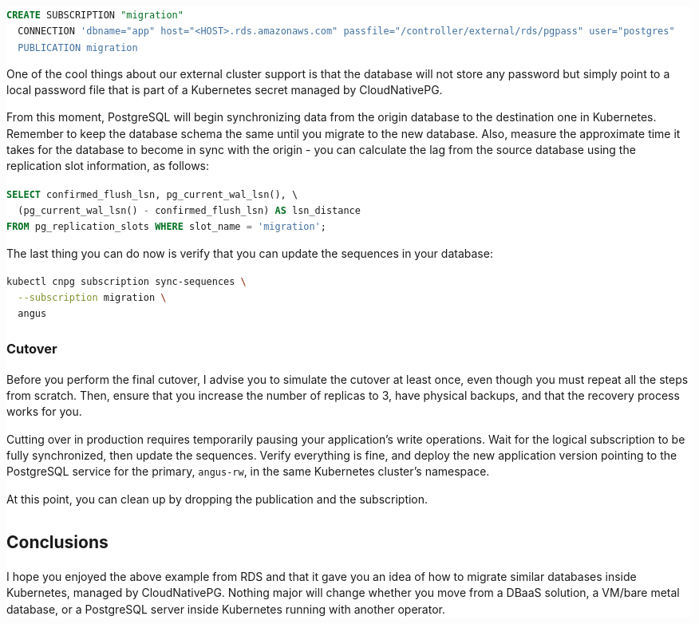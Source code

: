 ```sql
CREATE SUBSCRIPTION "migration"
  CONNECTION 'dbname="app" host="<HOST>.rds.amazonaws.com" passfile="/controller/external/rds/pgpass" user="postgres"
  PUBLICATION migration
```

One of the cool things about our external cluster support is that the database
will not store any password but simply point to a local password file that is
part of a Kubernetes secret managed by CloudNativePG.

From this moment, PostgreSQL will begin synchronizing data from the origin
database to the destination one in Kubernetes. Remember to keep the database
schema the same until you migrate to the new database. Also, measure the
approximate time it takes for the database to become in sync with the origin -
you can calculate the lag from the source database using the replication slot
information, as follows:

```sql
SELECT confirmed_flush_lsn, pg_current_wal_lsn(), \
  (pg_current_wal_lsn() - confirmed_flush_lsn) AS lsn_distance
FROM pg_replication_slots WHERE slot_name = 'migration';
```

The last thing you can do now is verify that you can update the sequences in
your database:

```sh
kubectl cnpg subscription sync-sequences \
  --subscription migration \
  angus
```

### Cutover

Before you perform the final cutover, I advise you to simulate the cutover at
least once, even though you must repeat all the steps from scratch. Then,
ensure that you increase the number of replicas to 3, have physical backups,
and that the recovery process works for you.

Cutting over in production requires temporarily pausing your application’s
write operations. Wait for the logical subscription to be fully synchronized,
then update the sequences. Verify everything is fine, and deploy the new
application version pointing to the PostgreSQL service for the primary,
`angus-rw`,  in the same Kubernetes cluster’s namespace.

At this point, you can clean up by dropping the publication and the
subscription.

## Conclusions

I hope you enjoyed the above example from RDS and that it gave you an idea of
how to migrate similar databases inside Kubernetes, managed by CloudNativePG.
Nothing major will change whether you move from a DBaaS solution, a VM/bare
metal database, or a PostgreSQL server inside Kubernetes running with another
operator.
